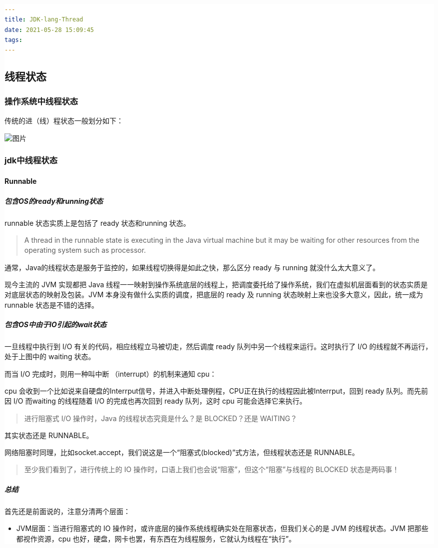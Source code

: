 ```yaml
---
title: JDK-lang-Thread
date: 2021-05-28 15:09:45
tags:
---
```




## 线程状态

### 操作系统中线程状态

传统的进（线）程状态一般划分如下：

![图片](https://mmbiz.qpic.cn/mmbiz_png/JdLkEI9sZfednyicQRNkh1ibicsEjORXmQPvuebO2CAvYA39TwmEx3t5agr9HlYDO9wxvRoW8eGut9tzZUGvvJyNg/640)

### jdk中线程状态

#### Runnable

##### 包含OS的ready和running状态

runnable 状态实质上是包括了 ready 状态和running 状态。

> A thread in the runnable state is executing in the Java virtual machine but it may be waiting for other resources from the operating system such as processor.

通常，Java的线程状态是服务于监控的，如果线程切换得是如此之快，那么区分 ready 与 running 就没什么太大意义了。

现今主流的 JVM 实现都把 Java 线程一一映射到操作系统底层的线程上，把调度委托给了操作系统，我们在虚拟机层面看到的状态实质是对底层状态的映射及包装。JVM 本身没有做什么实质的调度，把底层的 ready 及 running 状态映射上来也没多大意义，因此，统一成为runnable 状态是不错的选择。

##### 包含OS中由于IO引起的wait状态

一旦线程中执行到 I/O 有关的代码，相应线程立马被切走，然后调度 ready 队列中另一个线程来运行。这时执行了 I/O 的线程就不再运行，处于上图中的 waiting 状态。

而当 I/O 完成时，则用一种叫中断 （interrupt）的机制来通知 cpu：

cpu 会收到一个比如说来自硬盘的Interrput信号，并进入中断处理例程，CPU正在执行的线程因此被Interrput，回到 ready 队列。而先前因 I/O 而waiting 的线程随着 I/O 的完成也再次回到 ready 队列，这时 cpu 可能会选择它来执行。

> 进行阻塞式 I/O 操作时，Java 的线程状态究竟是什么？是 BLOCKED？还是 WAITING？

其实状态还是 RUNNABLE。

网络阻塞时同理，比如socket.accept，我们说这是一个“阻塞式(blocked)”式方法，但线程状态还是 RUNNABLE。

> 至少我们看到了，进行传统上的 IO 操作时，口语上我们也会说“阻塞”，但这个“阻塞”与线程的 BLOCKED 状态是两码事！

##### 总结

首先还是前面说的，注意分清两个层面：

- JVM层面：当进行阻塞式的 IO 操作时，或许底层的操作系统线程确实处在阻塞状态，但我们关心的是 JVM 的线程状态。JVM 把那些都视作资源，cpu 也好，硬盘，网卡也罢，有东西在为线程服务，它就认为线程在“执行”。

